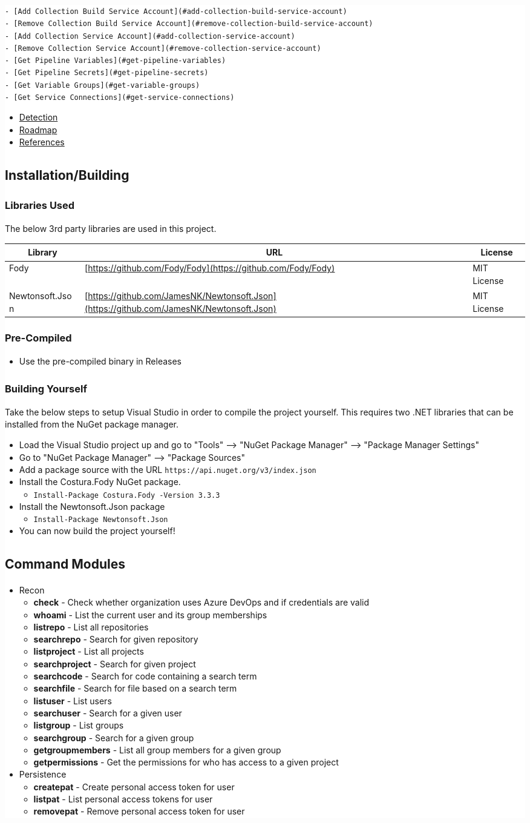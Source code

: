     - [Add Collection Build Service Account](#add-collection-build-service-account)
    - [Remove Collection Build Service Account](#remove-collection-build-service-account)
    - [Add Collection Service Account](#add-collection-service-account)
    - [Remove Collection Service Account](#remove-collection-service-account)
    - [Get Pipeline Variables](#get-pipeline-variables)
    - [Get Pipeline Secrets](#get-pipeline-secrets)
	- [Get Variable Groups](#get-variable-groups)
    - [Get Service Connections](#get-service-connections)
- [Detection](#detection)
- [Roadmap](#roadmap)
- [References](#references)

## Installation/Building

### Libraries Used
The below 3rd party libraries are used in this project.

| Library | URL | License |
| ------------- | ------------- | ------------- |
| Fody  | [https://github.com/Fody/Fody](https://github.com/Fody/Fody) | MIT License  |
| Newtonsoft.Json  | [https://github.com/JamesNK/Newtonsoft.Json](https://github.com/JamesNK/Newtonsoft.Json) | MIT License  |

### Pre-Compiled 

* Use the pre-compiled binary in Releases

### Building Yourself

Take the below steps to setup Visual Studio in order to compile the project yourself. This requires two .NET libraries that can be installed from the NuGet package manager.

* Load the Visual Studio project up and go to "Tools" --> "NuGet Package Manager" --> "Package Manager Settings"
* Go to "NuGet Package Manager" --> "Package Sources"
* Add a package source with the URL `https://api.nuget.org/v3/index.json`
* Install the Costura.Fody NuGet package. 
  * `Install-Package Costura.Fody -Version 3.3.3`
* Install the Newtonsoft.Json package
  * `Install-Package Newtonsoft.Json`
* You can now build the project yourself!

## Command Modules

* Recon
  * <b>check</b> - Check whether organization uses Azure DevOps and if credentials are valid
  * <b>whoami</b> - List the current user and its group memberships
  * <b>listrepo</b> - List all repositories
  * <b>searchrepo</b> - Search for given repository
  * <b>listproject</b> - List all projects
  * <b>searchproject</b> - Search for given project
  * <b>searchcode</b> - Search for code containing a search term
  * <b>searchfile</b> - Search for file based on a search term
  * <b>listuser</b> - List users
  * <b>searchuser</b> - Search for a given user
  * <b>listgroup</b> - List groups
  * <b>searchgroup</b> - Search for a given group
  * <b>getgroupmembers</b> - List all group members for a given group
  * <b>getpermissions</b> - Get the permissions for who has access to a given project
* Persistence
  * <b>createpat</b> - Create personal access token for user
  * <b>listpat</b> - List personal access tokens for user
  * <b>removepat</b> - Remove personal access token for user